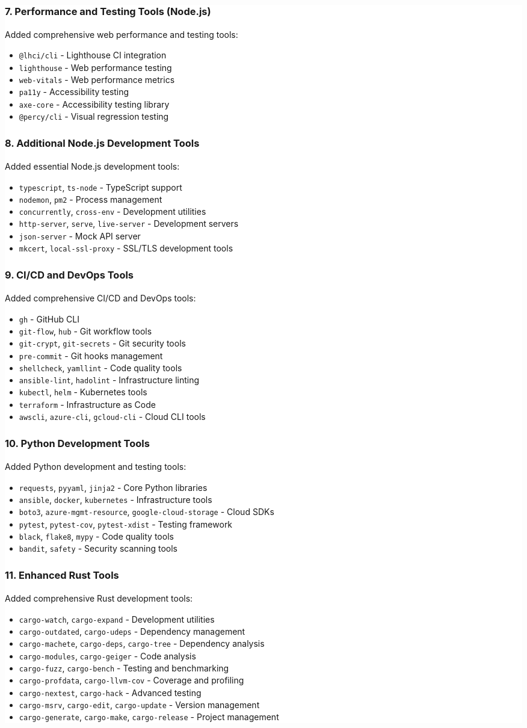 ### 7. Performance and Testing Tools (Node.js)
Added comprehensive web performance and testing tools:
- `@lhci/cli` - Lighthouse CI integration
- `lighthouse` - Web performance testing
- `web-vitals` - Web performance metrics
- `pa11y` - Accessibility testing
- `axe-core` - Accessibility testing library
- `@percy/cli` - Visual regression testing

### 8. Additional Node.js Development Tools
Added essential Node.js development tools:
- `typescript`, `ts-node` - TypeScript support
- `nodemon`, `pm2` - Process management
- `concurrently`, `cross-env` - Development utilities
- `http-server`, `serve`, `live-server` - Development servers
- `json-server` - Mock API server
- `mkcert`, `local-ssl-proxy` - SSL/TLS development tools

### 9. CI/CD and DevOps Tools
Added comprehensive CI/CD and DevOps tools:
- `gh` - GitHub CLI
- `git-flow`, `hub` - Git workflow tools
- `git-crypt`, `git-secrets` - Git security tools
- `pre-commit` - Git hooks management
- `shellcheck`, `yamllint` - Code quality tools
- `ansible-lint`, `hadolint` - Infrastructure linting
- `kubectl`, `helm` - Kubernetes tools
- `terraform` - Infrastructure as Code
- `awscli`, `azure-cli`, `gcloud-cli` - Cloud CLI tools

### 10. Python Development Tools
Added Python development and testing tools:
- `requests`, `pyyaml`, `jinja2` - Core Python libraries
- `ansible`, `docker`, `kubernetes` - Infrastructure tools
- `boto3`, `azure-mgmt-resource`, `google-cloud-storage` - Cloud SDKs
- `pytest`, `pytest-cov`, `pytest-xdist` - Testing framework
- `black`, `flake8`, `mypy` - Code quality tools
- `bandit`, `safety` - Security scanning tools

### 11. Enhanced Rust Tools
Added comprehensive Rust development tools:
- `cargo-watch`, `cargo-expand` - Development utilities
- `cargo-outdated`, `cargo-udeps` - Dependency management
- `cargo-machete`, `cargo-deps`, `cargo-tree` - Dependency analysis
- `cargo-modules`, `cargo-geiger` - Code analysis
- `cargo-fuzz`, `cargo-bench` - Testing and benchmarking
- `cargo-profdata`, `cargo-llvm-cov` - Coverage and profiling
- `cargo-nextest`, `cargo-hack` - Advanced testing
- `cargo-msrv`, `cargo-edit`, `cargo-update` - Version management
- `cargo-generate`, `cargo-make`, `cargo-release` - Project management
